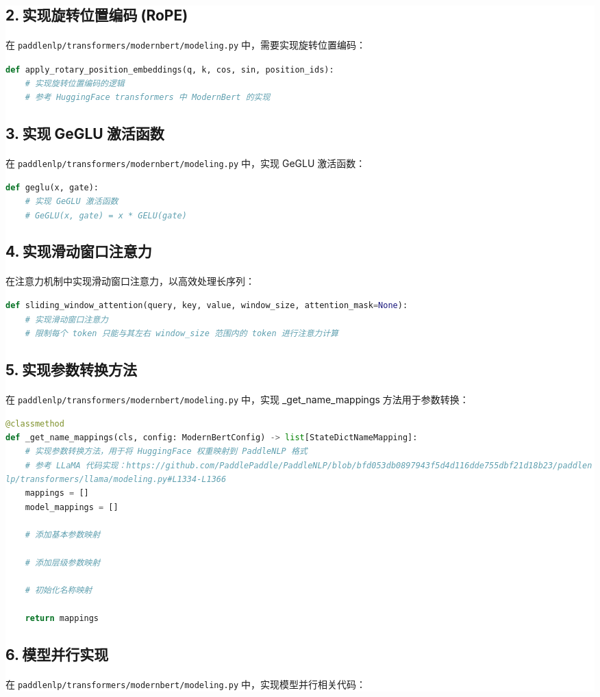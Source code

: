 ## 2. 实现旋转位置编码 (RoPE)
在 `paddlenlp/transformers/modernbert/modeling.py` 中，需要实现旋转位置编码：

```python
def apply_rotary_position_embeddings(q, k, cos, sin, position_ids):
    # 实现旋转位置编码的逻辑
    # 参考 HuggingFace transformers 中 ModernBert 的实现
```

## 3. 实现 GeGLU 激活函数
在 `paddlenlp/transformers/modernbert/modeling.py` 中，实现 GeGLU 激活函数：

```python
def geglu(x, gate):
    # 实现 GeGLU 激活函数
    # GeGLU(x, gate) = x * GELU(gate)
```

## 4. 实现滑动窗口注意力
在注意力机制中实现滑动窗口注意力，以高效处理长序列：

```python
def sliding_window_attention(query, key, value, window_size, attention_mask=None):
    # 实现滑动窗口注意力
    # 限制每个 token 只能与其左右 window_size 范围内的 token 进行注意力计算
```

## 5. 实现参数转换方法
在 `paddlenlp/transformers/modernbert/modeling.py` 中，实现 _get_name_mappings 方法用于参数转换：

```python
@classmethod
def _get_name_mappings(cls, config: ModernBertConfig) -> list[StateDictNameMapping]:
    # 实现参数转换方法，用于将 HuggingFace 权重映射到 PaddleNLP 格式
    # 参考 LLaMA 代码实现：https://github.com/PaddlePaddle/PaddleNLP/blob/bfd053db0897943f5d4d116dde755dbf21d18b23/paddlenlp/transformers/llama/modeling.py#L1334-L1366
    mappings = []
    model_mappings = []
    
    # 添加基本参数映射
    
    # 添加层级参数映射
    
    # 初始化名称映射
    
    return mappings
```

## 6. 模型并行实现
在 `paddlenlp/transformers/modernbert/modeling.py` 中，实现模型并行相关代码：
